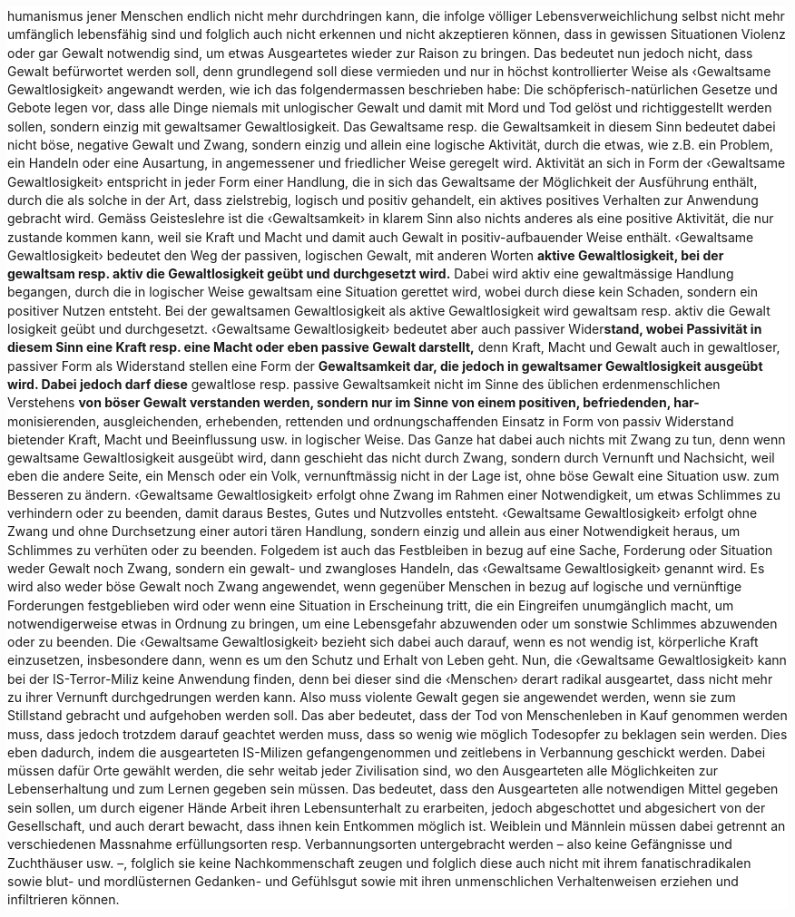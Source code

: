 humanismus jener Menschen endlich nicht mehr durchdringen kann, die infolge völliger Lebensverweichlichung selbst nicht mehr umfänglich lebensfähig sind und folglich auch nicht erkennen und nicht akzeptieren können, dass in gewissen Situationen Violenz oder gar Gewalt notwendig sind, um etwas Ausgeartetes wieder zur Raison zu bringen. Das bedeutet nun jedoch nicht, dass Gewalt befürwortet werden soll, denn grundlegend soll diese vermieden und nur in höchst kontrollierter Weise als ‹Gewaltsame Gewaltlosigkeit› angewandt werden, wie ich das folgendermassen beschrieben habe: Die schöpferisch-natürlichen Gesetze und Gebote legen vor, dass alle Dinge niemals mit unlogischer Gewalt und damit mit Mord und Tod gelöst und richtiggestellt werden sollen, sondern einzig mit gewaltsamer Gewaltlosigkeit. Das Gewaltsame resp. die Gewaltsamkeit in diesem Sinn bedeutet dabei nicht böse, negative Gewalt und Zwang, sondern einzig und allein eine logische Aktivität, durch die etwas, wie z.B. ein Problem, ein Handeln oder eine Ausartung, in angemessener und friedlicher Weise geregelt wird. Aktivität an sich in Form der ‹Gewaltsame Gewaltlosigkeit› entspricht in jeder Form einer Handlung, die in sich das Gewaltsame der Möglichkeit der Ausführung enthält, durch die als solche in der Art, dass zielstrebig, logisch und positiv gehandelt, ein aktives positives Verhalten zur Anwendung gebracht wird. Gemäss Geisteslehre ist die ‹Gewaltsamkeit› in klarem Sinn also nichts anderes als eine positive Aktivität, die nur zustande kommen kann, weil sie Kraft und Macht und damit auch Gewalt in positiv-aufbauender Weise enthält.
‹Gewaltsame Gewaltlosigkeit› bedeutet den Weg der passiven, logischen Gewalt, mit anderen Worten
**aktive Gewaltlosigkeit, bei der gewaltsam resp. aktiv die Gewaltlosigkeit geübt und durchgesetzt wird.**
Dabei wird aktiv eine gewaltmässige Handlung begangen, durch die in logischer Weise gewaltsam eine Situation gerettet wird, wobei durch diese kein Schaden, sondern ein positiver Nutzen entsteht. Bei der gewaltsamen Gewaltlosigkeit als aktive Gewaltlosigkeit wird gewaltsam resp. aktiv die Gewalt losigkeit geübt und durchgesetzt. ‹Gewaltsame Gewaltlosigkeit› bedeutet aber auch passiver Wider**stand, wobei Passivität in diesem Sinn eine Kraft resp. eine Macht oder eben passive Gewalt darstellt,** denn Kraft, Macht und Gewalt auch in gewaltloser, passiver Form als Widerstand stellen eine Form der
**Gewaltsamkeit dar, die jedoch in gewaltsamer Gewaltlosigkeit ausgeübt wird. Dabei jedoch darf diese**
gewaltlose resp. passive Gewaltsamkeit nicht im Sinne des üblichen erdenmenschlichen Verstehens
**von böser Gewalt verstanden werden, sondern nur im Sinne von einem positiven, befriedenden, har-**
monisierenden, ausgleichenden, erhebenden, rettenden und ordnungschaffenden Einsatz in Form von passiv Widerstand bietender Kraft, Macht und Beeinflussung usw. in logischer Weise. Das Ganze hat dabei auch nichts mit Zwang zu tun, denn wenn gewaltsame Gewaltlosigkeit ausgeübt wird, dann geschieht das nicht durch Zwang, sondern durch Vernunft und Nachsicht, weil eben die andere Seite, ein Mensch oder ein Volk, vernunftmässig nicht in der Lage ist, ohne böse Gewalt eine Situation usw. zum Besseren zu ändern. ‹Gewaltsame Gewaltlosigkeit› erfolgt ohne Zwang im Rahmen einer Notwendigkeit, um etwas Schlimmes zu verhindern oder zu beenden, damit daraus Bestes, Gutes und Nutzvolles entsteht. ‹Gewaltsame Gewaltlosigkeit› erfolgt ohne Zwang und ohne Durchsetzung einer autori tären Handlung, sondern einzig und allein aus einer Notwendigkeit heraus, um Schlimmes zu verhüten oder zu beenden. Folgedem ist auch das Festbleiben in bezug auf eine Sache, Forderung oder Situation weder Gewalt noch Zwang, sondern ein gewalt- und zwangloses Handeln, das ‹Gewaltsame Gewaltlosigkeit› genannt wird. Es wird also weder böse Gewalt noch Zwang angewendet, wenn gegenüber Menschen in bezug auf logische und vernünftige Forderungen festgeblieben wird oder wenn eine Situation in Erscheinung tritt, die ein Eingreifen unumgänglich macht, um notwendigerweise etwas in Ordnung zu bringen, um eine Lebensgefahr abzuwenden oder um sonstwie Schlimmes abzuwenden oder zu beenden. Die ‹Gewaltsame Gewaltlosigkeit› bezieht sich dabei auch darauf, wenn es not wendig ist, körperliche Kraft einzusetzen, insbesondere dann, wenn es um den Schutz und Erhalt von Leben geht.
Nun, die ‹Gewaltsame Gewaltlosigkeit› kann bei der IS-Terror-Miliz keine Anwendung finden, denn bei dieser sind die ‹Menschen› derart radikal ausgeartet, dass nicht mehr zu ihrer Vernunft durchgedrungen werden kann. Also muss violente Gewalt gegen sie angewendet werden, wenn sie zum Stillstand gebracht und aufgehoben werden soll. Das aber bedeutet, dass der Tod von Menschenleben in Kauf genommen werden muss, dass jedoch trotzdem darauf geachtet werden muss, dass so wenig wie möglich Todesopfer zu beklagen sein werden. Dies eben dadurch, indem die ausgearteten IS-Milizen gefangengenommen und zeitlebens in Verbannung geschickt werden. Dabei müssen dafür Orte gewählt werden, die sehr weitab jeder Zivilisation sind, wo den Ausgearteten alle Möglichkeiten zur Lebenserhaltung und zum Lernen gegeben sein müssen. Das bedeutet, dass den Ausgearteten alle notwendigen Mittel gegeben sein sollen, um durch eigener Hände Arbeit ihren Lebensunterhalt zu erarbeiten, jedoch abgeschottet und abgesichert von der Gesellschaft, und auch derart bewacht, dass ihnen kein Entkommen möglich ist. Weiblein und Männlein müssen dabei getrennt an verschiedenen Massnahme erfüllungsorten resp. Verbannungsorten untergebracht werden – also keine Gefängnisse und Zuchthäuser usw. –, folglich sie keine Nachkommenschaft zeugen und folglich diese auch nicht mit ihrem fanatischradikalen sowie blut- und mordlüsternen Gedanken- und Gefühlsgut sowie mit ihren unmenschlichen Verhaltenweisen erziehen und infiltrieren können.